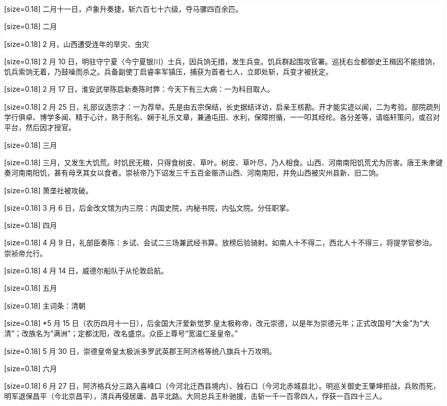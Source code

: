 [size=0.18]
二月十一日，卢象升奏捷，斩六百七十六级，夺马骡四百余匹。

[size=0.18]
二月

[size=0.18]
2 月，山西遭受连年的旱灾、虫灾

[size=0.18]
2 月 10 日，明驻守宁夏（今宁夏银川）士兵，因兵饷无措，发生兵变。饥兵群起围攻官署。巡抚右佥都御史王楫因不能措饷，饥兵索饷无着，乃鼓噪而杀之。兵备副使丁启睿率军镇压，捕获为首者七人，立即处斩，兵变才被抚定。

[size=0.18]
2 月 17 日，淮安武举陈启新奏陈时弊：今天下有三大病：一为科目取人。

[size=0.18]
2 月 25 日，礼部议选宗才：一为荐举。先是由五宗保结，长史据结详访，启亲王核勘。开才能实迹以闻，二为考验。部院疏列学行俱卓、博学多闻、精于心计，熟于刑名、娴于礼乐文章，兼通屯田、水利，保障拊循，一一叩其经纶。各分差等，请临轩策问，或召对平台，然后因才授官。

[size=0.18]
三月

[size=0.18]
三月，又发生大饥荒。时饥民无粮，只得食树皮、草叶。树皮、草叶尽，乃人相食。山西、河南南阳饥荒尤为厉害。唐王朱聿键奏河南南阳饥，甚有母烹其女以食者。崇祯帝乃下诏发三千五百金赈济山西、河南南阳，并免山西被灾州县新、旧二饷。

[size=0.18]
萧垄社被攻破。

[size=0.18]
3 月 6 日，后金改文馆为内三院：内国史院，内秘书院，内弘文院。分任职掌。

[size=0.18]
四月

[size=0.18]
4 月 9 日，礼部臣奏陈：乡试、会试二三场兼武经书算。放榜后验骑射。如南人十不得二，西北人十不得三，将提学官参治。崇祯帝允行。

[size=0.18]
4 月 14 日，威德尔船队于从伦敦启航。

[size=0.18]
五月

[size=0.18]
主词条：清朝

[size=0.18]
\*5 月 15 日（农历四月十一日），后金国大汗爱新觉罗.皇太极称帝，改元崇德，以是年为崇德元年；正式改国号“大金”为“大清”；改族名为“满洲”；定都沈阳，改名盛京。众臣上尊号“宽温仁圣皇帝。”

[size=0.18]
5 月 30 日，崇德皇帝皇太极派多罗武英郡王阿济格等统八旗兵十万攻明。

[size=0.18]
六月

[size=0.18]
6 月 27 日，阿济格兵分三路入喜峰口（今河北迁西县境内）、独石口（今河北赤城县北）。明巡关御史王肇坤拒战，兵败而死，明军退保昌平（今北京昌平），清兵再侵居庸、昌平北路。大同总兵王朴驰援，击斩一千一百零四人，俘获一百四十三人。
